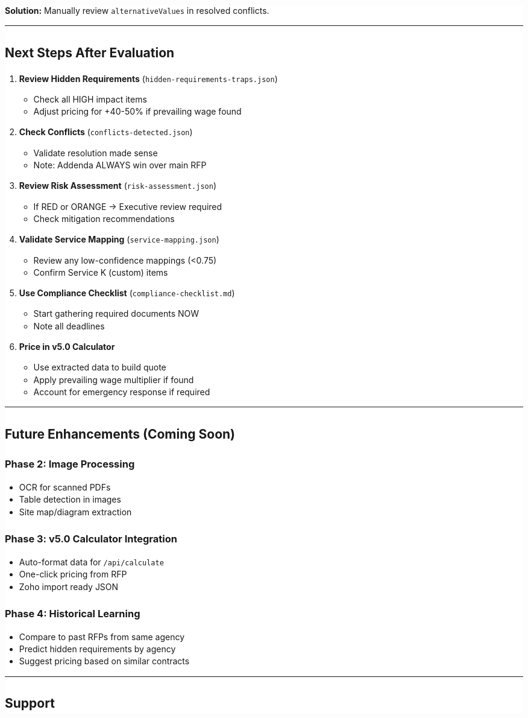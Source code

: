 **Solution:** Manually review `alternativeValues` in resolved conflicts.

---

## Next Steps After Evaluation

1. **Review Hidden Requirements** (`hidden-requirements-traps.json`)
   - Check all HIGH impact items
   - Adjust pricing for +40-50% if prevailing wage found

2. **Check Conflicts** (`conflicts-detected.json`)
   - Validate resolution made sense
   - Note: Addenda ALWAYS win over main RFP

3. **Review Risk Assessment** (`risk-assessment.json`)
   - If RED or ORANGE → Executive review required
   - Check mitigation recommendations

4. **Validate Service Mapping** (`service-mapping.json`)
   - Review any low-confidence mappings (<0.75)
   - Confirm Service K (custom) items

5. **Use Compliance Checklist** (`compliance-checklist.md`)
   - Start gathering required documents NOW
   - Note all deadlines

6. **Price in v5.0 Calculator**
   - Use extracted data to build quote
   - Apply prevailing wage multiplier if found
   - Account for emergency response if required

---

## Future Enhancements (Coming Soon)

### Phase 2: Image Processing
- OCR for scanned PDFs
- Table detection in images
- Site map/diagram extraction

### Phase 3: v5.0 Calculator Integration
- Auto-format data for `/api/calculate`
- One-click pricing from RFP
- Zoho import ready JSON

### Phase 4: Historical Learning
- Compare to past RFPs from same agency
- Predict hidden requirements by agency
- Suggest pricing based on similar contracts

---

## Support
